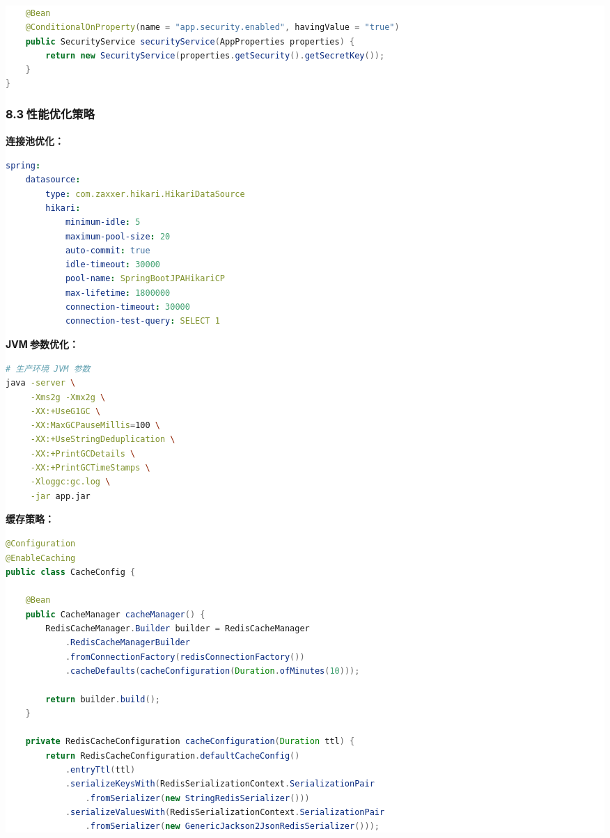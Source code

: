```java
    @Bean
    @ConditionalOnProperty(name = "app.security.enabled", havingValue = "true")
    public SecurityService securityService(AppProperties properties) {
        return new SecurityService(properties.getSecurity().getSecretKey());
    }
}
```

### 8.3 性能优化策略

**连接池优化：**

```yaml
spring:
    datasource:
        type: com.zaxxer.hikari.HikariDataSource
        hikari:
            minimum-idle: 5
            maximum-pool-size: 20
            auto-commit: true
            idle-timeout: 30000
            pool-name: SpringBootJPAHikariCP
            max-lifetime: 1800000
            connection-timeout: 30000
            connection-test-query: SELECT 1
```

**JVM 参数优化：**

```bash
# 生产环境 JVM 参数
java -server \
     -Xms2g -Xmx2g \
     -XX:+UseG1GC \
     -XX:MaxGCPauseMillis=100 \
     -XX:+UseStringDeduplication \
     -XX:+PrintGCDetails \
     -XX:+PrintGCTimeStamps \
     -Xloggc:gc.log \
     -jar app.jar
```

**缓存策略：**

```java
@Configuration
@EnableCaching
public class CacheConfig {

    @Bean
    public CacheManager cacheManager() {
        RedisCacheManager.Builder builder = RedisCacheManager
            .RedisCacheManagerBuilder
            .fromConnectionFactory(redisConnectionFactory())
            .cacheDefaults(cacheConfiguration(Duration.ofMinutes(10)));

        return builder.build();
    }

    private RedisCacheConfiguration cacheConfiguration(Duration ttl) {
        return RedisCacheConfiguration.defaultCacheConfig()
            .entryTtl(ttl)
            .serializeKeysWith(RedisSerializationContext.SerializationPair
                .fromSerializer(new StringRedisSerializer()))
            .serializeValuesWith(RedisSerializationContext.SerializationPair
                .fromSerializer(new GenericJackson2JsonRedisSerializer()));
```